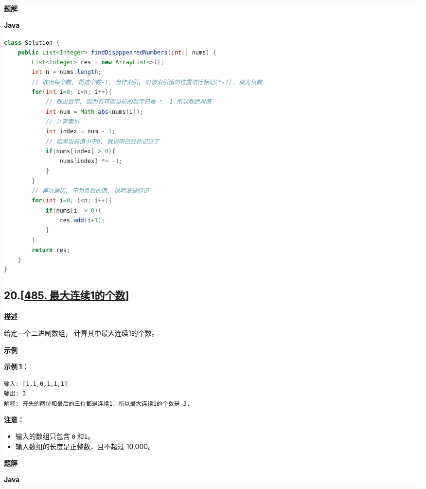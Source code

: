 **题解**

**Java**

```java
class Solution {
    public List<Integer> findDisappearedNumbers(int[] nums) {
        List<Integer> res = new ArrayList<>(); 
        int n = nums.length;
        // 取出每个数, 把这个数-1, 当作索引, 对该索引值的位置进行标记(*-1), 变为负数
        for(int i=0; i<n; i++){
            // 取出数字, 因为有可能当前的数字已被 * -1 所以取绝对值
            int num = Math.abs(nums[i]);
            // 计算索引
            int index = num - 1;
            // 如果当前值小于0, 就说明已经标记过了
            if(nums[index] > 0){
                nums[index] *= -1;
            }
        }
        // 再次遍历, 不为负数的值, 说明没被标记
        for(int i=0; i<n; i++){
            if(nums[i] > 0){
                res.add(i+1);                
            }
        }
        return res;
    }
}
```

## 20.[[485. 最大连续1的个数](https://leetcode-cn.com/problems/max-consecutive-ones/)]

**描述**

给定一个二进制数组， 计算其中最大连续1的个数。

**示例**

**示例 1：**

```
输入: [1,1,0,1,1,1]
输出: 3
解释: 开头的两位和最后的三位都是连续1，所以最大连续1的个数是 3.
```

**注意：**

- 输入的数组只包含 `0` 和`1`。
- 输入数组的长度是正整数，且不超过 10,000。

**题解**

**Java**
